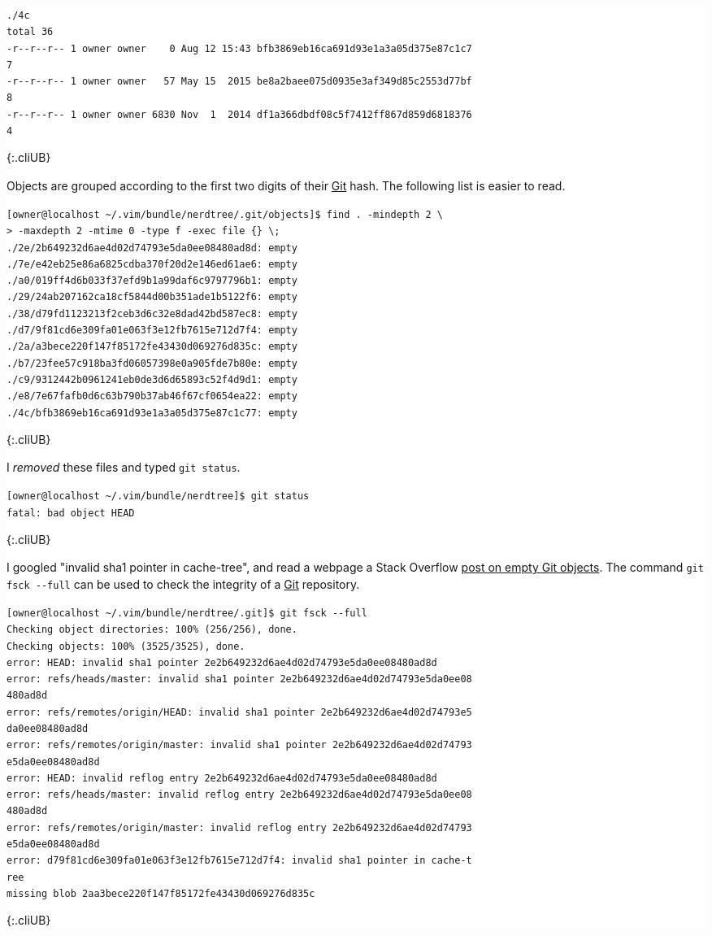     ./4c
    total 36
    -r--r--r-- 1 owner owner    0 Aug 12 15:43 bfb3869eb16ca691d93e1a3a05d375e87c1c7
    7
    -r--r--r-- 1 owner owner   57 May 15  2015 be8a2baee075d0935e3af349d85c2553d77bf
    8
    -r--r--r-- 1 owner owner 6830 Nov  1  2014 df1a366dbdf08c5f7412ff867d859d6818376
    4
{:.cliUB}

Objects are grouped according to the first two digits of their [Git]
hash.  The following list is easier to read.

    [owner@localhost ~/.vim/bundle/nerdtree/.git/objects]$ find . -mindepth 2 \
    > -maxdepth 2 -mtime 0 -type f -exec file {} \;
    ./2e/2b649232d6ae4d02d74793e5da0ee08480ad8d: empty 
    ./7e/e42eb25e86a6825cdba370f20d2e146ed61ae6: empty 
    ./a0/019ff4d6b033f37efd9b1a99daf6c9797796b1: empty 
    ./29/24ab207162ca18cf5844d00b351ade1b5122f6: empty 
    ./38/d79fd1123213f2ceb3d6c32e8dad42bd587ec8: empty 
    ./d7/9f81cd6e309fa01e063f3e12fb7615e712d7f4: empty 
    ./2a/a3bece220f147f85172fe43430d069276d835c: empty 
    ./b7/23fee57c918ba3fd06057398e0a905fde7b80e: empty 
    ./c9/9312442b0961241eb0de3d6d65893c52f4d9d1: empty 
    ./e8/7e67fafb0d6c63b790b37ab46f67cf0654ea22: empty 
    ./4c/bfb3869eb16ca691d93e1a3a05d375e87c1c77: empty 
{:.cliUB}

I *removed* these files and typed `git status`.

    [owner@localhost ~/.vim/bundle/nerdtree]$ git status
    fatal: bad object HEAD
{:.cliUB}

I googled "invalid sha1 pointer in cache-tree", and read a webpage a
Stack Overflow [post on empty Git objects][so11706215].  The command
`git fsck --full` can be used to check the integrity of a [Git]
repository.

    [owner@localhost ~/.vim/bundle/nerdtree/.git]$ git fsck --full
    Checking object directories: 100% (256/256), done.
    Checking objects: 100% (3525/3525), done.
    error: HEAD: invalid sha1 pointer 2e2b649232d6ae4d02d74793e5da0ee08480ad8d
    error: refs/heads/master: invalid sha1 pointer 2e2b649232d6ae4d02d74793e5da0ee08
    480ad8d
    error: refs/remotes/origin/HEAD: invalid sha1 pointer 2e2b649232d6ae4d02d74793e5
    da0ee08480ad8d
    error: refs/remotes/origin/master: invalid sha1 pointer 2e2b649232d6ae4d02d74793
    e5da0ee08480ad8d
    error: HEAD: invalid reflog entry 2e2b649232d6ae4d02d74793e5da0ee08480ad8d
    error: refs/heads/master: invalid reflog entry 2e2b649232d6ae4d02d74793e5da0ee08
    480ad8d
    error: refs/remotes/origin/master: invalid reflog entry 2e2b649232d6ae4d02d74793
    e5da0ee08480ad8d
    error: d79f81cd6e309fa01e063f3e12fb7615e712d7f4: invalid sha1 pointer in cache-t
    ree
    missing blob 2aa3bece220f147f85172fe43430d069276d835c
{:.cliUB}


[Vim]: http://www.vim.org
[Vundle]: https://github.com/VundleVim/Vundle.vim
[blog2]: /blog2
[nerdtree]: https://github.com/scrooloose/nerdtree/
[Git]: https://git-scm.com/
[pp1]: /blog/2014/06/16/my-git-command-list-1/
[unixse10043]: http://unix.stackexchange.com/a/10043
[so11706215]: http://stackoverflow.com/q/11706215
[so460331]: http://stackoverflow.com/q/460331
[pp2]: /blog/2015/08/06/my-git-command-list-3/